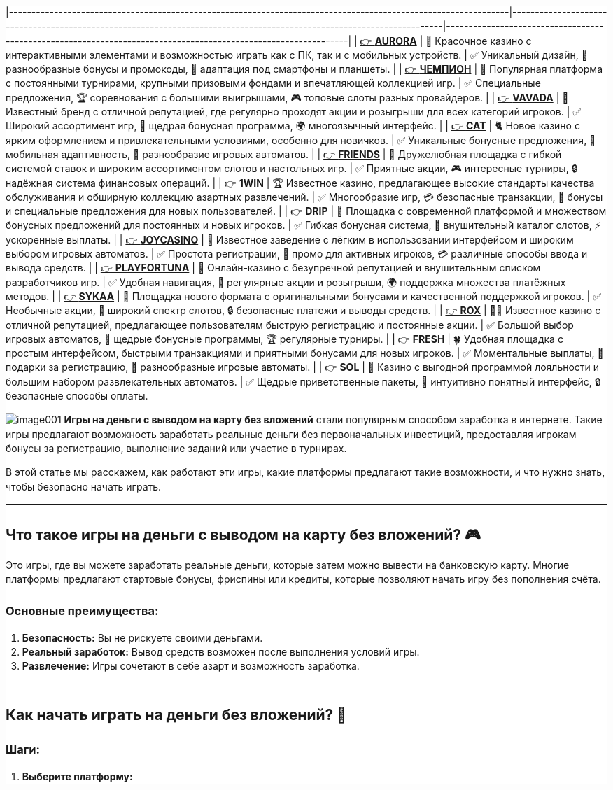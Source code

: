 |---------------------------------------------------------------------------------------------------------------|----------------------------------------------------------------------------------------------------------------------|---------------------------------------------------------------------------------------------------------------|
| [👉 **AURORA**](https://10trafic-stat2.com/click/668546556bcc6313411604bc/6766/13031/subaccount)               | 🌌 Красочное казино с интерактивными элементами и возможностью играть как с ПК, так и с мобильных устройств.         | ✅ Уникальный дизайн, 🎁 разнообразные бонусы и промокоды, 📱 адаптация под смартфоны и планшеты.             |
| [👉 **ЧЕМПИОН**](https://temon-gter.cfd/go/9n8?p56190p303844p3509t17502)                                        | 🏅 Популярная платформа с постоянными турнирами, крупными призовыми фондами и впечатляющей коллекцией игр.           | ✅ Специальные предложения, 🏆 соревнования с большими выигрышами, 🎮 топовые слоты разных провайдеров.         |
| [👉 **VAVADA**](https://partnervavadarv.com?promo=75590753-cc8b-4c4a-8d71-99b7a2293439-jud&target=register)     | 💼 Известный бренд с отличной репутацией, где регулярно проходят акции и розыгрыши для всех категорий игроков.        | ✅ Широкий ассортимент игр, 🎁 щедрая бонусная программа, 🌍 многоязычный интерфейс.                           |
| [👉 **CAT**](https://catchthecatthree.com/d1bfb4f94)                                                           | 🐈 Новое казино с ярким оформлением и привлекательными условиями, особенно для новичков.                              | ✅ Уникальные бонусные предложения, 📱 мобильная адаптивность, 🎰 разнообразие игровых автоматов.              |
| [👉 **FRIENDS**](https://gofriends.vc/FRJUD)                                                                   | 🎉 Дружелюбная площадка с гибкой системой ставок и широким ассортиментом слотов и настольных игр.                      | ✅ Приятные акции, 🎮 интересные турниры, 🔒 надёжная система финансовых операций.                             |
| [👉 **1WIN**](https://brandplay.link/9sD8CZLQ)                                                                 | 🏆 Известное казино, предлагающее высокие стандарты качества обслуживания и обширную коллекцию азартных развлечений.  | ✅ Многообразие игр, 💳 безопасные транзакции, 🎁 бонусы и специальные предложения для новых пользователей.    |
| [👉 **DRIP**](https://drp-irrs01.com/c4bf3bd2f)                                                                | 🚀 Площадка с современной платформой и множеством бонусных предложений для постоянных и новых игроков.                | ✅ Гибкая бонусная система, 🎰 внушительный каталог слотов, ⚡ ускоренные выплаты.                             |
| [👉 **JOYCASINO**](https://rpc30.call2me.pro/?/ru/registration?apkpop=0&partner=p24970p3289525p8e5d)           | 🎊 Известное заведение с лёгким в использовании интерфейсом и широким выбором игровых автоматов.                       | ✅ Простота регистрации, 🎁 промо для активных игроков, 💳 различные способы ввода и вывода средств.           |
| [👉 **PLAYFORTUNA**](https://4v4rg0e52p.com/alt/playfortuna?27f770988db651f9cc8f16742d88cecd)                  | 🎰 Онлайн-казино с безупречной репутацией и внушительным списком разработчиков игр.                                   | ✅ Удобная навигация, 🎁 регулярные акции и розыгрыши, 🌍 поддержка множества платёжных методов.               |
| [👉 **SYKAA**](https://s-four-way.com?source=jud&pid=30697)                                                    | 🌠 Площадка нового формата с оригинальными бонусами и качественной поддержкой игроков.                                | ✅ Необычные акции, 🎰 широкий спектр слотов, 🔒 безопасные платежи и выводы средств.                          |
| [👉 **ROX**](https://rox-pvwfpjgcxe.com/c55c4faad)                                                             | 🏴‍☠️ Известное казино с отличной репутацией, предлагающее пользователям быструю регистрацию и постоянные акции.       | ✅ Большой выбор игровых автоматов, 🎁 щедрые бонусные программы, 🏆 регулярные турниры.                        |
| [👉 **FRESH**](https://fresh-eumwkxwao.com/c48bec95c)                                                          | 🍀 Удобная площадка с простым интерфейсом, быстрыми транзакциями и приятными бонусами для новых игроков.              | ✅ Моментальные выплаты, 🎁 подарки за регистрацию, 🎰 разнообразные игровые автоматы.                          |
| [👉 **SOL**](https://sol-mmtdzfbaco.com/ccea5aac8)                                                             | 🌅 Казино с выгодной программой лояльности и большим набором развлекательных автоматов.                               | ✅ Щедрые приветственные пакеты, 🌟 интуитивно понятный интерфейс, 🔒 безопасные способы оплаты.

![image001](https://github.com/user-attachments/assets/e97cacd0-dc02-40db-8b9b-1dd8dce8c385)
**Игры на деньги с выводом на карту без вложений** стали популярным способом заработка в интернете. Такие игры предлагают возможность заработать реальные деньги без первоначальных инвестиций, предоставляя игрокам бонусы за регистрацию, выполнение заданий или участие в турнирах.  

В этой статье мы расскажем, как работают эти игры, какие платформы предлагают такие возможности, и что нужно знать, чтобы безопасно начать играть.  

---

## Что такое игры на деньги с выводом на карту без вложений? 🎮  

Это игры, где вы можете заработать реальные деньги, которые затем можно вывести на банковскую карту. Многие платформы предлагают стартовые бонусы, фриспины или кредиты, которые позволяют начать игру без пополнения счёта.  

### Основные преимущества:  
1. **Безопасность:** Вы не рискуете своими деньгами.  
2. **Реальный заработок:** Вывод средств возможен после выполнения условий игры.  
3. **Развлечение:** Игры сочетают в себе азарт и возможность заработка.  

---

## Как начать играть на деньги без вложений? 📝  

### Шаги:  
1. **Выберите платформу:**  